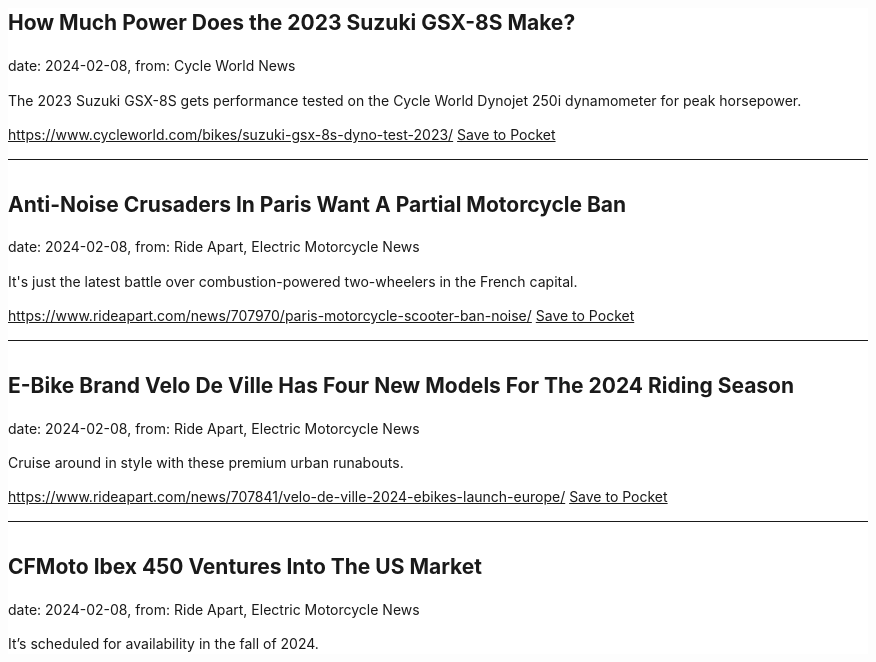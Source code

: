 
## How Much Power Does the 2023 Suzuki GSX-8S Make?

date: 2024-02-08, from: Cycle World News

The 2023 Suzuki GSX-8S gets performance tested on the Cycle World Dynojet 250i dynamometer for peak horsepower.

<span class="feed-item-link">
<a href="https://www.cycleworld.com/bikes/suzuki-gsx-8s-dyno-test-2023/">https://www.cycleworld.com/bikes/suzuki-gsx-8s-dyno-test-2023/</a> <a href="https://getpocket.com/save" class="pocket-btn" data-lang="en" data-save-url="https://www.cycleworld.com/bikes/suzuki-gsx-8s-dyno-test-2023/">Save to Pocket</a>
</span>

---

## Anti-Noise Crusaders In Paris Want A Partial Motorcycle Ban

date: 2024-02-08, from: Ride Apart, Electric Motorcycle News

It's just the latest battle over combustion-powered two-wheelers in the French capital.

<span class="feed-item-link">
<a href="https://www.rideapart.com/news/707970/paris-motorcycle-scooter-ban-noise/">https://www.rideapart.com/news/707970/paris-motorcycle-scooter-ban-noise/</a> <a href="https://getpocket.com/save" class="pocket-btn" data-lang="en" data-save-url="https://www.rideapart.com/news/707970/paris-motorcycle-scooter-ban-noise/">Save to Pocket</a>
</span>

---

## E-Bike Brand Velo De Ville Has Four New Models For The 2024 Riding Season

date: 2024-02-08, from: Ride Apart, Electric Motorcycle News

Cruise around in style with these premium urban runabouts. 

<span class="feed-item-link">
<a href="https://www.rideapart.com/news/707841/velo-de-ville-2024-ebikes-launch-europe/">https://www.rideapart.com/news/707841/velo-de-ville-2024-ebikes-launch-europe/</a> <a href="https://getpocket.com/save" class="pocket-btn" data-lang="en" data-save-url="https://www.rideapart.com/news/707841/velo-de-ville-2024-ebikes-launch-europe/">Save to Pocket</a>
</span>

---

## CFMoto Ibex 450 Ventures Into The US Market

date: 2024-02-08, from: Ride Apart, Electric Motorcycle News

It’s scheduled for availability in the fall of 2024. 
